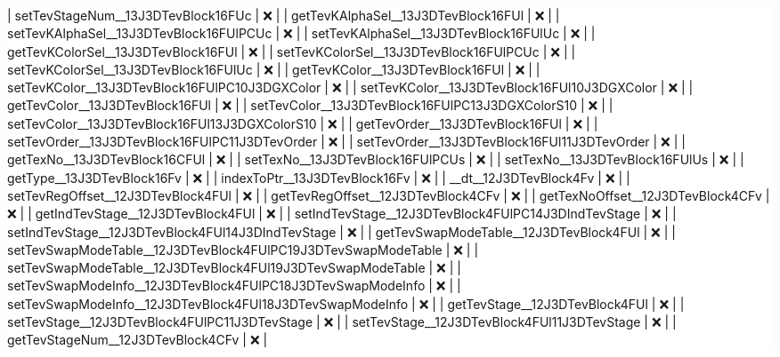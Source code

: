 | setTevStageNum__13J3DTevBlock16FUc | :x: |
| getTevKAlphaSel__13J3DTevBlock16FUl | :x: |
| setTevKAlphaSel__13J3DTevBlock16FUlPCUc | :x: |
| setTevKAlphaSel__13J3DTevBlock16FUlUc | :x: |
| getTevKColorSel__13J3DTevBlock16FUl | :x: |
| setTevKColorSel__13J3DTevBlock16FUlPCUc | :x: |
| setTevKColorSel__13J3DTevBlock16FUlUc | :x: |
| getTevKColor__13J3DTevBlock16FUl | :x: |
| setTevKColor__13J3DTevBlock16FUlPC10J3DGXColor | :x: |
| setTevKColor__13J3DTevBlock16FUl10J3DGXColor | :x: |
| getTevColor__13J3DTevBlock16FUl | :x: |
| setTevColor__13J3DTevBlock16FUlPC13J3DGXColorS10 | :x: |
| setTevColor__13J3DTevBlock16FUl13J3DGXColorS10 | :x: |
| getTevOrder__13J3DTevBlock16FUl | :x: |
| setTevOrder__13J3DTevBlock16FUlPC11J3DTevOrder | :x: |
| setTevOrder__13J3DTevBlock16FUl11J3DTevOrder | :x: |
| getTexNo__13J3DTevBlock16CFUl | :x: |
| setTexNo__13J3DTevBlock16FUlPCUs | :x: |
| setTexNo__13J3DTevBlock16FUlUs | :x: |
| getType__13J3DTevBlock16Fv | :x: |
| indexToPtr__13J3DTevBlock16Fv | :x: |
| __dt__12J3DTevBlock4Fv | :x: |
| setTevRegOffset__12J3DTevBlock4FUl | :x: |
| getTevRegOffset__12J3DTevBlock4CFv | :x: |
| getTexNoOffset__12J3DTevBlock4CFv | :x: |
| getIndTevStage__12J3DTevBlock4FUl | :x: |
| setIndTevStage__12J3DTevBlock4FUlPC14J3DIndTevStage | :x: |
| setIndTevStage__12J3DTevBlock4FUl14J3DIndTevStage | :x: |
| getTevSwapModeTable__12J3DTevBlock4FUl | :x: |
| setTevSwapModeTable__12J3DTevBlock4FUlPC19J3DTevSwapModeTable | :x: |
| setTevSwapModeTable__12J3DTevBlock4FUl19J3DTevSwapModeTable | :x: |
| setTevSwapModeInfo__12J3DTevBlock4FUlPC18J3DTevSwapModeInfo | :x: |
| setTevSwapModeInfo__12J3DTevBlock4FUl18J3DTevSwapModeInfo | :x: |
| getTevStage__12J3DTevBlock4FUl | :x: |
| setTevStage__12J3DTevBlock4FUlPC11J3DTevStage | :x: |
| setTevStage__12J3DTevBlock4FUl11J3DTevStage | :x: |
| getTevStageNum__12J3DTevBlock4CFv | :x: |